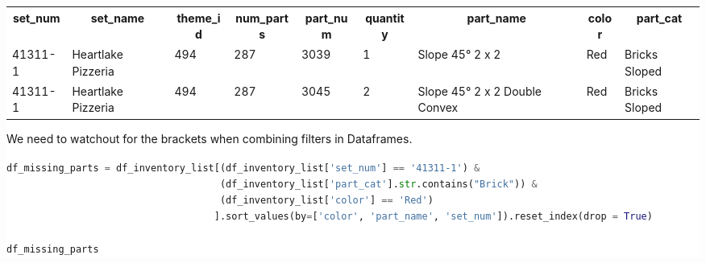 
<table>
    <tr>
        <th>set_num</th>
        <th>set_name</th>
        <th>theme_id</th>
        <th>num_parts</th>
        <th>part_num</th>
        <th>quantity</th>
        <th>part_name</th>
        <th>color</th>
        <th>part_cat</th>
    </tr>
    <tr>
        <td>41311-1</td>
        <td>Heartlake Pizzeria</td>
        <td>494</td>
        <td>287</td>
        <td>3039</td>
        <td>1</td>
        <td>Slope 45° 2 x 2</td>
        <td>Red</td>
        <td>Bricks Sloped</td>
    </tr>
    <tr>
        <td>41311-1</td>
        <td>Heartlake Pizzeria</td>
        <td>494</td>
        <td>287</td>
        <td>3045</td>
        <td>2</td>
        <td>Slope 45° 2 x 2 Double Convex</td>
        <td>Red</td>
        <td>Bricks Sloped</td>
    </tr>
</table>



We need to watchout for the brackets when combining filters in Dataframes.


```python
df_missing_parts = df_inventory_list[(df_inventory_list['set_num'] == '41311-1') & 
                                     (df_inventory_list['part_cat'].str.contains("Brick")) &
                                     (df_inventory_list['color'] == 'Red')
                                    ].sort_values(by=['color', 'part_name', 'set_num']).reset_index(drop = True)

df_missing_parts
```




<div>
<style scoped>
    .dataframe tbody tr th:only-of-type {
        vertical-align: middle;
    }
